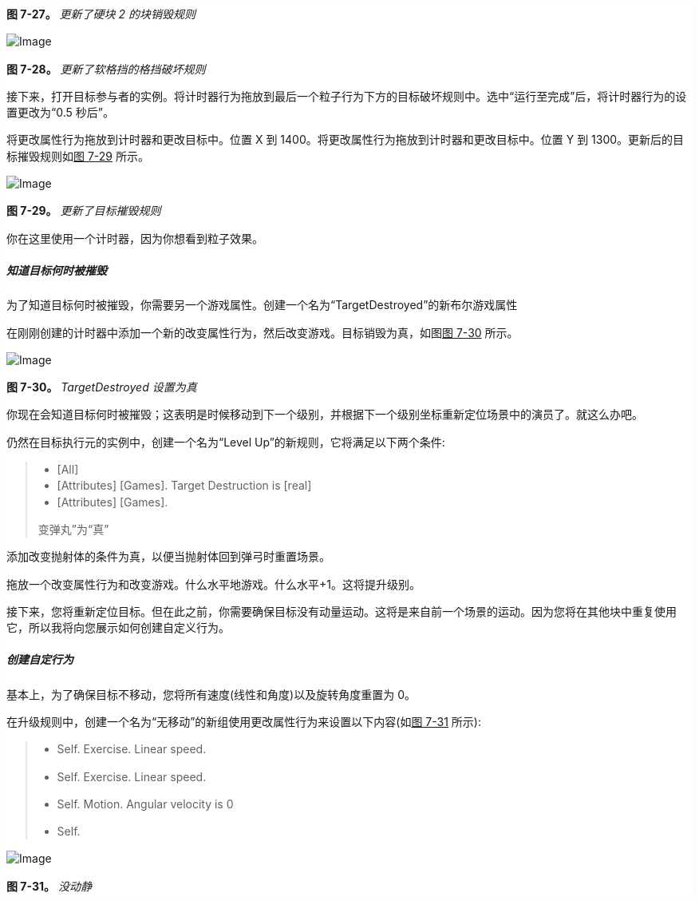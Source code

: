 **图 7-27。** *更新了硬块 2 的块销毁规则*

![Image](images/9781430242789_Fig07-28.jpg)

**图 7-28。** *更新了软格挡的格挡破坏规则*

接下来，打开目标参与者的实例。将计时器行为拖放到最后一个粒子行为下方的目标破坏规则中。选中“运行至完成”后，将计时器行为的设置更改为“0.5 秒后”。

将更改属性行为拖放到计时器和更改目标中。位置 X 到 1400。将更改属性行为拖放到计时器和更改目标中。位置 Y 到 1300。更新后的目标摧毁规则如[图 7-29](#fig_7_29) 所示。

![Image](images/9781430242789_Fig07-29.jpg)

**图 7-29。** *更新了目标摧毁规则*

你在这里使用一个计时器，因为你想看到粒子效果。

##### 知道目标何时被摧毁

为了知道目标何时被摧毁，你需要另一个游戏属性。创建一个名为“TargetDestroyed”的新布尔游戏属性

在刚刚创建的计时器中添加一个新的改变属性行为，然后改变游戏。目标销毁为真，如图[图 7-30](#fig_7_30) 所示。

![Image](images/9781430242789_Fig07-30.jpg)

**图 7-30。** *TargetDestroyed 设置为真*

你现在会知道目标何时被摧毁；这表明是时候移动到下一个级别，并根据下一个级别坐标重新定位场景中的演员了。就这么办吧。

仍然在目标执行元的实例中，创建一个名为“Level Up”的新规则，它将满足以下两个条件:

> *   [All]
> *   [Attributes] [Games]. Target Destruction is [real]
> *   [Attributes] [Games].
> 
> 变弹丸”为“真”

添加改变抛射体的条件为真，以便当抛射体回到弹弓时重置场景。

拖放一个改变属性行为和改变游戏。什么水平地游戏。什么水平+1。这将提升级别。

接下来，您将重新定位目标。但在此之前，你需要确保目标没有动量运动。这将是来自前一个场景的运动。因为您将在其他块中重复使用它，所以我将向您展示如何创建自定义行为。

##### 创建自定行为

基本上，为了确保目标不移动，您将所有速度(线性和角度)以及旋转角度重置为 0。

在升级规则中，创建一个名为“无移动”的新组使用更改属性行为来设置以下内容(如[图 7-31](#fig_7_31) 所示):

> *   Self. Exercise. Linear speed.
> 
> *   Self. Exercise. Linear speed.
> 
> *   Self. Motion. Angular velocity is 0
> *   Self.

![Image](images/9781430242789_Fig07-31.jpg)

**图 7-31。** *没动静*

